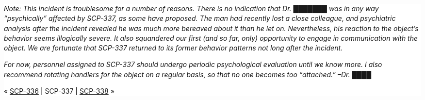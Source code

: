 _Note: This incident is troublesome for a number of reasons. There is no indication that Dr. ███████ was in any way “psychically” affected by SCP-337, as some have proposed. The man had recently lost a close colleague, and psychiatric analysis after the incident revealed he was much more bereaved about it than he let on. Nevertheless, his reaction to the object’s behavior seems illogically severe. It also squandered our first (and so far, only) opportunity to engage in communication with the object. We are fortunate that SCP-337 returned to its former behavior patterns not long after the incident._

_For now, personnel assigned to SCP-337 should undergo periodic psychological evaluation until we know more. I also recommend rotating handlers for the object on a regular basis, so that no one becomes too “attached.” –Dr. ████_

« [SCP-336](/scp-336) | SCP-337 | [SCP-338](/scp-338) »